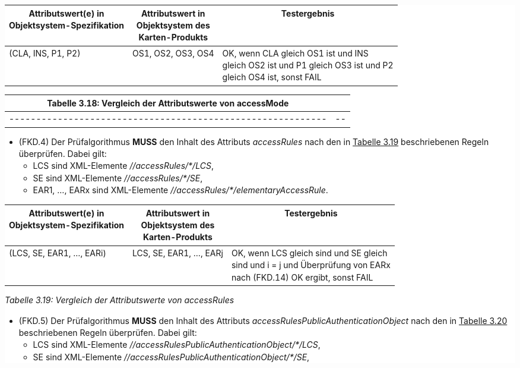 | Attributswert(e) in<br>Objektsystem-Spezifikation | Attributswert in<br>Objektsystem des<br>Karten-Produkts | Testergebnis                                                                                                     |
|---------------------------------------------------|---------------------------------------------------------|------------------------------------------------------------------------------------------------------------------|
| (CLA, INS, P1, P2)                                | OS1, OS2, OS3, OS4                                      | OK, wenn CLA gleich OS1 ist und INS<br>gleich OS2 ist und P1 gleich OS3 ist und P2<br>gleich OS4 ist, sonst FAIL |

<span id="page-37-1"></span>

| Tabelle 3.18: Vergleich der Attributswerte von accessMode |  |
|-----------------------------------------------------------|--|
|-----------------------------------------------------------|--|

- (FKD.4) Der Prüfalgorithmus **MUSS** den Inhalt des Attributs *accessRules* nach den in [Tabelle 3.19](#page-37-0) beschriebenen Regeln überprüfen. Dabei gilt:
	- LCS sind XML-Elemente *//accessRules/\*/LCS*,
	- SE sind XML-Elemente *//accessRules/\*/SE*,
	- EAR1, …, EARx sind XML-Elemente *//accessRules/\*/elementaryAccessRule*.

| Attributswert(e) in<br>Objektsystem-Spezifikation | Attributswert in<br>Objektsystem des<br>Karten-Produkts | Testergebnis                                                                                                             |
|---------------------------------------------------|---------------------------------------------------------|--------------------------------------------------------------------------------------------------------------------------|
| (LCS, SE, EAR1, …, EARi)                          | LCS, SE, EAR1, …, EARj                                  | OK, wenn LCS gleich sind und SE gleich<br>sind und i = j und Überprüfung von EARx<br>nach (FKD.14) OK ergibt, sonst FAIL |

<span id="page-37-0"></span>*Tabelle 3.19: Vergleich der Attributswerte von accessRules*

- (FKD.5) Der Prüfalgorithmus **MUSS** den Inhalt des Attributs *accessRulesPublicAuthenticationObject* nach den in [Tabelle 3.20](#page-38-0) beschriebenen Regeln überprüfen. Dabei gilt:
	- LCS sind XML-Elemente *//accessRulesPublicAuthenticationObject/\*/LCS*,
	- SE sind XML-Elemente *//accessRulesPublicAuthenticationObject/\*/SE*,
